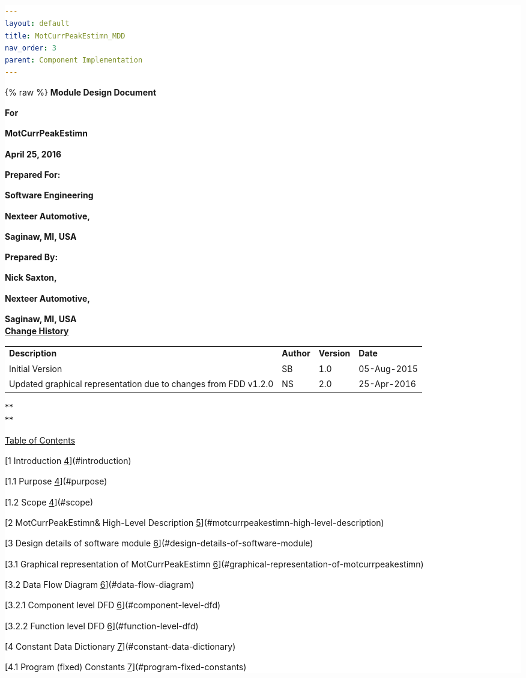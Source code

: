 ```yaml
---
layout: default
title: MotCurrPeakEstimn_MDD
nav_order: 3
parent: Component Implementation
---
```

{% raw %}
**Module Design Document**

**For**

**MotCurrPeakEstimn**

**April 25, 2016**

**Prepared For:**

**Software Engineering**

**Nexteer Automotive,**

**Saginaw, MI, USA**

**Prepared By:**

**Nick Saxton,**

**Nexteer Automotive,**

**Saginaw, MI, USA  
<u>Change History</u>**

|                                                                 |            |             |             |
|------------------------|---------------------|--------------|--------------|
| **Description**                                                 | **Author** | **Version** | **Date**    |
| Initial Version                                                 | SB         | 1.0         | 05-Aug-2015 |
| Updated graphical representation due to changes from FDD v1.2.0 | NS         | 2.0         | 25-Apr-2016 |

**  
**

<u>Table of Contents</u>

[1 Introduction [4](#introduction)](#introduction)

[1.1 Purpose [4](#purpose)](#purpose)

[1.2 Scope [4](#scope)](#scope)

[2 MotCurrPeakEstimn& High-Level Description
[5](#motcurrpeakestimn-high-level-description)](#motcurrpeakestimn-high-level-description)

[3 Design details of software module
[6](#design-details-of-software-module)](#design-details-of-software-module)

[3.1 Graphical representation of MotCurrPeakEstimn
[6](#graphical-representation-of-motcurrpeakestimn)](#graphical-representation-of-motcurrpeakestimn)

[3.2 Data Flow Diagram [6](#data-flow-diagram)](#data-flow-diagram)

[3.2.1 Component level DFD
[6](#component-level-dfd)](#component-level-dfd)

[3.2.2 Function level DFD [6](#function-level-dfd)](#function-level-dfd)

[4 Constant Data Dictionary
[7](#constant-data-dictionary)](#constant-data-dictionary)

[4.1 Program (fixed) Constants
[7](#program-fixed-constants)](#program-fixed-constants)